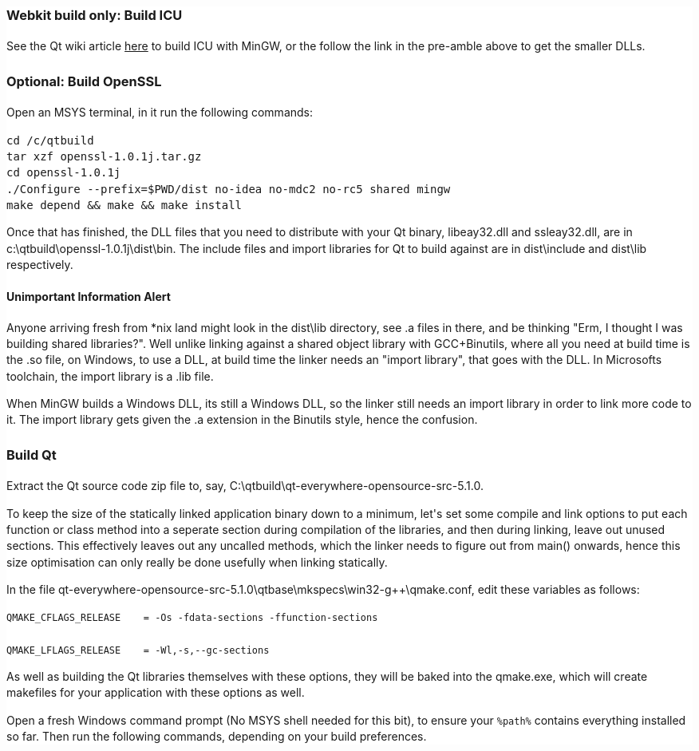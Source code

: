 ### Webkit build only: Build ICU

See the Qt wiki article [here](http://qt-project.org/wiki/Compiling-ICU-with-MinGW) to build ICU with MinGW, or the follow the link in the pre-amble above to get the smaller DLLs.

### Optional: Build OpenSSL

Open an MSYS terminal, in it run the following commands:

<div class="preformatted_console"><pre>
cd /c/qtbuild
tar xzf openssl-1.0.1j.tar.gz
cd openssl-1.0.1j
./Configure --prefix=$PWD/dist no-idea no-mdc2 no-rc5 shared mingw
make depend && make && make install
</pre></div>

Once that has finished, the DLL files that you need to distribute with your Qt binary, libeay32.dll and ssleay32.dll, are in c:\qtbuild\openssl-1.0.1j\dist\bin. The include files and import libraries for Qt to build against are in dist\include and dist\lib respectively.

#### Unimportant Information Alert

Anyone arriving fresh from *nix land might look in the dist\lib directory, see .a files in there, and be thinking "Erm, I thought I was building shared libraries?". Well unlike linking against a shared object library with GCC+Binutils, where all you need at build time is the .so file, on Windows, to use a DLL, at build time the linker needs an "import library", that goes with the DLL. In Microsofts toolchain, the import library is a .lib file.

When MinGW builds a Windows DLL, its still a Windows DLL, so the linker still needs an import library in order to link more code to it. The import library gets given the .a extension in the Binutils style, hence the confusion.

### Build Qt

Extract the Qt source code zip file to, say, C:\qtbuild\qt-everywhere-opensource-src-5.1.0\.

To keep the size of the statically linked application binary down to a minimum, let's set some compile and link options to put each function or class method into a seperate section during compilation of the libraries, and then during linking, leave out unused sections. This effectively leaves out any uncalled methods, which the linker needs to figure out from main() onwards, hence this size optimisation can only really be done usefully when linking statically.

In the file qt-everywhere-opensource-src-5.1.0\qtbase\mkspecs\win32-g++\qmake.conf, edit these variables as follows:

	QMAKE_CFLAGS_RELEASE    = -Os -fdata-sections -ffunction-sections
	
	QMAKE_LFLAGS_RELEASE    = -Wl,-s,--gc-sections

As well as building the Qt libraries themselves with these options, they will be baked into the qmake.exe, which will create makefiles for your application with these options as well.

Open a fresh Windows command prompt (No MSYS shell needed for this bit), to ensure your `%path%` contains everything installed so far. Then run the following commands, depending on your build preferences.
